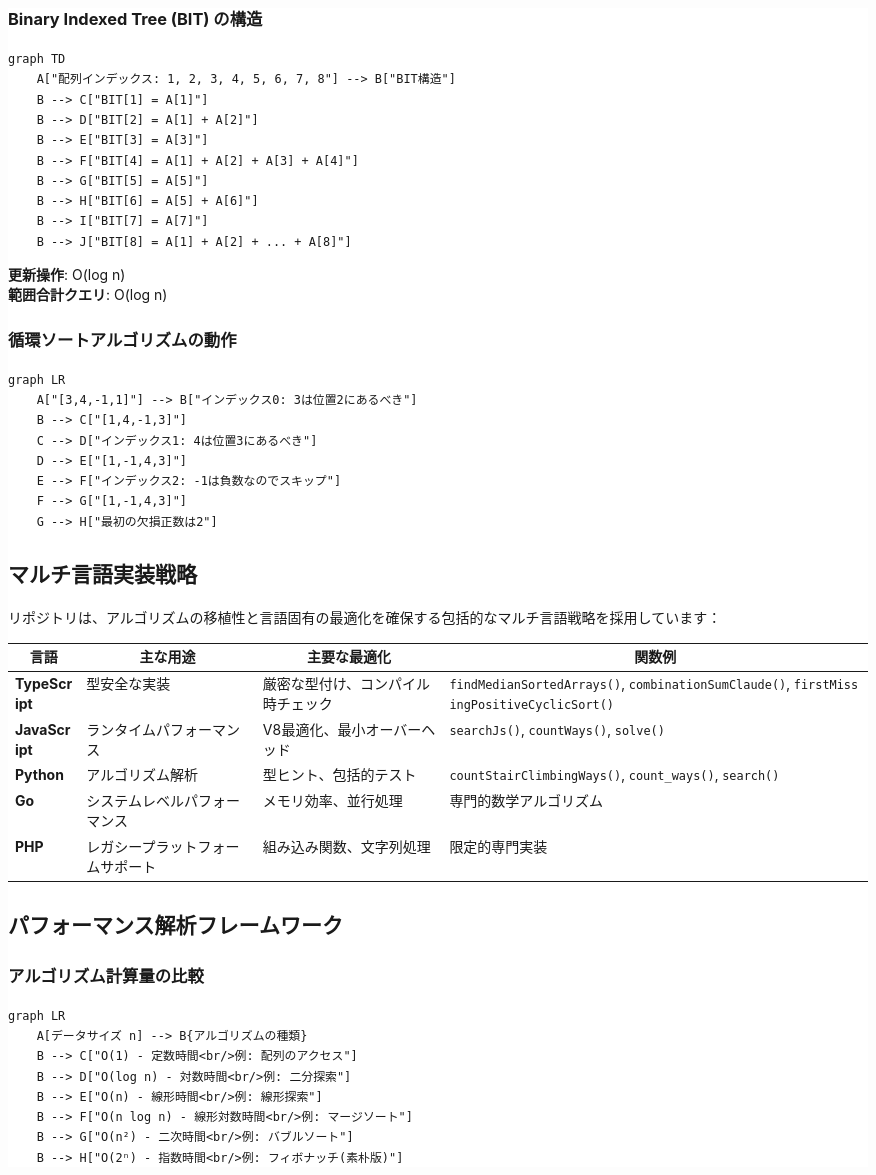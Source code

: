 ### Binary Indexed Tree (BIT) の構造

```mermaid
graph TD
    A["配列インデックス: 1, 2, 3, 4, 5, 6, 7, 8"] --> B["BIT構造"]
    B --> C["BIT[1] = A[1]"]
    B --> D["BIT[2] = A[1] + A[2]"]
    B --> E["BIT[3] = A[3]"]
    B --> F["BIT[4] = A[1] + A[2] + A[3] + A[4]"]
    B --> G["BIT[5] = A[5]"]
    B --> H["BIT[6] = A[5] + A[6]"]
    B --> I["BIT[7] = A[7]"]
    B --> J["BIT[8] = A[1] + A[2] + ... + A[8]"]
```

**更新操作**: O(log n)  
**範囲合計クエリ**: O(log n)

### 循環ソートアルゴリズムの動作

```mermaid
graph LR
    A["[3,4,-1,1]"] --> B["インデックス0: 3は位置2にあるべき"]
    B --> C["[1,4,-1,3]"]
    C --> D["インデックス1: 4は位置3にあるべき"]
    D --> E["[1,-1,4,3]"]
    E --> F["インデックス2: -1は負数なのでスキップ"]
    F --> G["[1,-1,4,3]"]
    G --> H["最初の欠損正数は2"]
```

## マルチ言語実装戦略

リポジトリは、アルゴリズムの移植性と言語固有の最適化を確保する包括的なマルチ言語戦略を採用しています：

| 言語 | 主な用途 | 主要な最適化 | 関数例 |
|------|----------|--------------|---------|
| **TypeScript** | 型安全な実装 | 厳密な型付け、コンパイル時チェック | `findMedianSortedArrays()`, `combinationSumClaude()`, `firstMissingPositiveCyclicSort()` |
| **JavaScript** | ランタイムパフォーマンス | V8最適化、最小オーバーヘッド | `searchJs()`, `countWays()`, `solve()` |
| **Python** | アルゴリズム解析 | 型ヒント、包括的テスト | `countStairClimbingWays()`, `count_ways()`, `search()` |
| **Go** | システムレベルパフォーマンス | メモリ効率、並行処理 | 専門的数学アルゴリズム |
| **PHP** | レガシープラットフォームサポート | 組み込み関数、文字列処理 | 限定的専門実装 |

## パフォーマンス解析フレームワーク

### アルゴリズム計算量の比較

```mermaid
graph LR
    A[データサイズ n] --> B{アルゴリズムの種類}
    B --> C["O(1) - 定数時間<br/>例: 配列のアクセス"]
    B --> D["O(log n) - 対数時間<br/>例: 二分探索"]
    B --> E["O(n) - 線形時間<br/>例: 線形探索"]
    B --> F["O(n log n) - 線形対数時間<br/>例: マージソート"]
    B --> G["O(n²) - 二次時間<br/>例: バブルソート"]
    B --> H["O(2ⁿ) - 指数時間<br/>例: フィボナッチ(素朴版)"]
```
